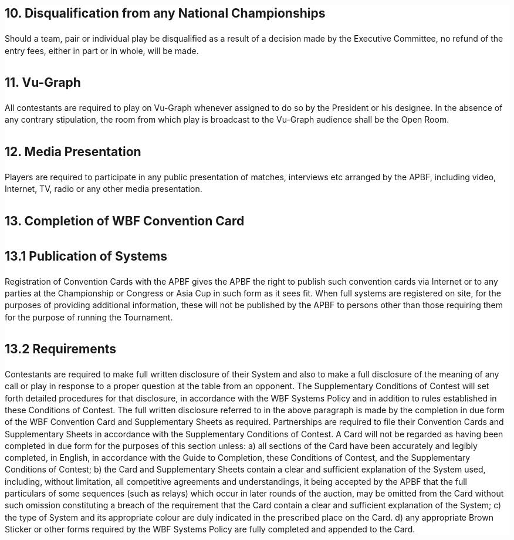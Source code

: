 ## 10. Disqualification from any National Championships

Should a team, pair or individual play be disqualified as a result of a decision made by the Executive Committee, no refund of the entry fees, either in part or in whole, will be made.
## 11. Vu-Graph

All contestants are required to play on Vu-Graph whenever assigned to do so by the President or his designee. In the absence of any contrary stipulation, the room from which play is broadcast to the Vu-Graph audience shall be the Open Room.

## 12. Media Presentation
Players are required to participate in any public presentation of matches, interviews etc
arranged by the APBF, including video, Internet, TV, radio or any other media presentation.

## 13. Completion of WBF Convention Card
## 13.1 Publication of Systems

Registration of Convention Cards with the APBF gives the APBF the right to publish such convention cards via Internet or to any parties at the Championship or Congress or Asia Cup in such form as it sees fit. When full systems are registered on site, for the purposes of providing additional information, these will not be published by the APBF to persons other than those requiring them for the purpose of running the Tournament.

## 13.2 Requirements


Contestants are required to make full written disclosure of their System and also to make a full disclosure of the meaning of any call or play in response to a proper question at the table from an opponent. The Supplementary Conditions of Contest will set forth detailed procedures for that disclosure, in accordance with the WBF Systems Policy and in addition to rules established in these Conditions of Contest.
The full written disclosure referred to in the above paragraph is made by the completion in due form of the WBF Convention Card and Supplementary Sheets as required. Partnerships are required to file their Convention Cards and Supplementary Sheets in accordance with the Supplementary Conditions of Contest. A Card will not be regarded as having been completed in due form for the purposes of this section unless:
a) all sections of the Card have been accurately and legibly completed, in English, in accordance with the Guide to Completion, these Conditions of Contest, and the Supplementary Conditions of Contest;
b) the Card and Supplementary Sheets contain a clear and sufficient explanation of the System used, including, without limitation, all competitive agreements and understandings, it being accepted by the APBF that the full particulars of some sequences (such as relays) which occur in later rounds of the auction, may be omitted from the Card without such omission constituting a breach of the requirement that the Card contain a clear and sufficient explanation of the System;
c) the type of System and its appropriate colour are duly indicated in the prescribed place on the Card.
d) any appropriate Brown Sticker or other forms required by the WBF Systems Policy are fully completed and appended to the Card.
